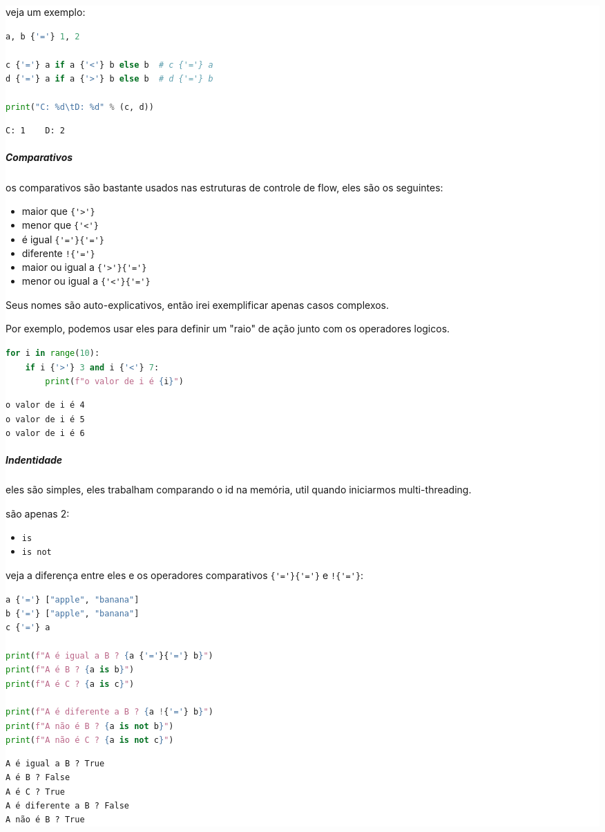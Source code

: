 veja um exemplo:


```python
a, b {'='} 1, 2

c {'='} a if a {'<'} b else b  # c {'='} a
d {'='} a if a {'>'} b else b  # d {'='} b

print("C: %d\tD: %d" % (c, d))
```
```output
C: 1	D: 2
```
##### Comparativos

os comparativos são bastante usados nas estruturas de controle de flow, eles são os seguintes:

- maior que `{'>'}`
- menor que `{'<'}`
- é igual `{'='}{'='}`
- diferente `!{'='}`
- maior ou igual a `{'>'}{'='}`
- menor ou igual a `{'<'}{'='}`

Seus nomes são auto-explicativos, então irei exemplificar apenas casos complexos.

Por exemplo, podemos usar eles para definir um "raio" de ação junto com os operadores logicos.


```python
for i in range(10):
    if i {'>'} 3 and i {'<'} 7:
        print(f"o valor de i é {i}")
```
```output
o valor de i é 4
o valor de i é 5
o valor de i é 6
```
##### Indentidade

eles são simples, eles trabalham comparando o id na memória, util quando iniciarmos multi-threading.

são apenas 2:
- `is`
- `is not`

veja a diferença entre eles e os operadores comparativos `{'='}{'='}` e `!{'='}`:


```python
a {'='} ["apple", "banana"]
b {'='} ["apple", "banana"]
c {'='} a

print(f"A é igual a B ? {a {'='}{'='} b}")
print(f"A é B ? {a is b}")
print(f"A é C ? {a is c}")

print(f"A é diferente a B ? {a !{'='} b}")
print(f"A não é B ? {a is not b}")
print(f"A não é C ? {a is not c}")
```
```output
A é igual a B ? True
A é B ? False
A é C ? True
A é diferente a B ? False
A não é B ? True
```